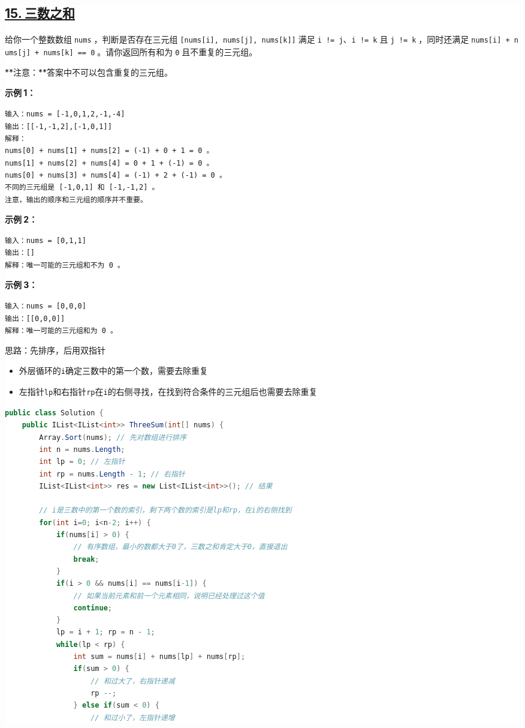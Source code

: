 ## [15. 三数之和](https://leetcode.cn/problems/3sum/)

给你一个整数数组 `nums` ，判断是否存在三元组 `[nums[i], nums[j], nums[k]]` 满足 `i != j`、`i != k` 且 `j != k` ，同时还满足 `nums[i] + nums[j] + nums[k] == 0` 。请你返回所有和为 `0` 且不重复的三元组。

**注意：**答案中不可以包含重复的三元组。

**示例 1：**

```
输入：nums = [-1,0,1,2,-1,-4]
输出：[[-1,-1,2],[-1,0,1]]
解释：
nums[0] + nums[1] + nums[2] = (-1) + 0 + 1 = 0 。
nums[1] + nums[2] + nums[4] = 0 + 1 + (-1) = 0 。
nums[0] + nums[3] + nums[4] = (-1) + 2 + (-1) = 0 。
不同的三元组是 [-1,0,1] 和 [-1,-1,2] 。
注意，输出的顺序和三元组的顺序并不重要。
```

**示例 2：**

```
输入：nums = [0,1,1]
输出：[]
解释：唯一可能的三元组和不为 0 。
```

**示例 3：**

```
输入：nums = [0,0,0]
输出：[[0,0,0]]
解释：唯一可能的三元组和为 0 。
```

思路：先排序，后用双指针

- 外层循环的`i`确定三数中的第一个数，需要去除重复

- 左指针`lp`和右指针`rp`在`i`的右侧寻找，在找到符合条件的三元组后也需要去除重复

```csharp
public class Solution {
    public IList<IList<int>> ThreeSum(int[] nums) {
        Array.Sort(nums); // 先对数组进行排序
        int n = nums.Length;
        int lp = 0; // 左指针
        int rp = nums.Length - 1; // 右指针
        IList<IList<int>> res = new List<IList<int>>(); // 结果

        // i是三数中的第一个数的索引，剩下两个数的索引是lp和rp，在i的右侧找到
        for(int i=0; i<n-2; i++) {
            if(nums[i] > 0) {
                // 有序数组，最小的数都大于0了，三数之和肯定大于0，直接退出
                break;
            }
            if(i > 0 && nums[i] == nums[i-1]) {
                // 如果当前元素和前一个元素相同，说明已经处理过这个值
                continue;
            }
            lp = i + 1; rp = n - 1;
            while(lp < rp) {
                int sum = nums[i] + nums[lp] + nums[rp];
                if(sum > 0) {
                    // 和过大了，右指针递减
                    rp --;
                } else if(sum < 0) {
                    // 和过小了，左指针递增
```
